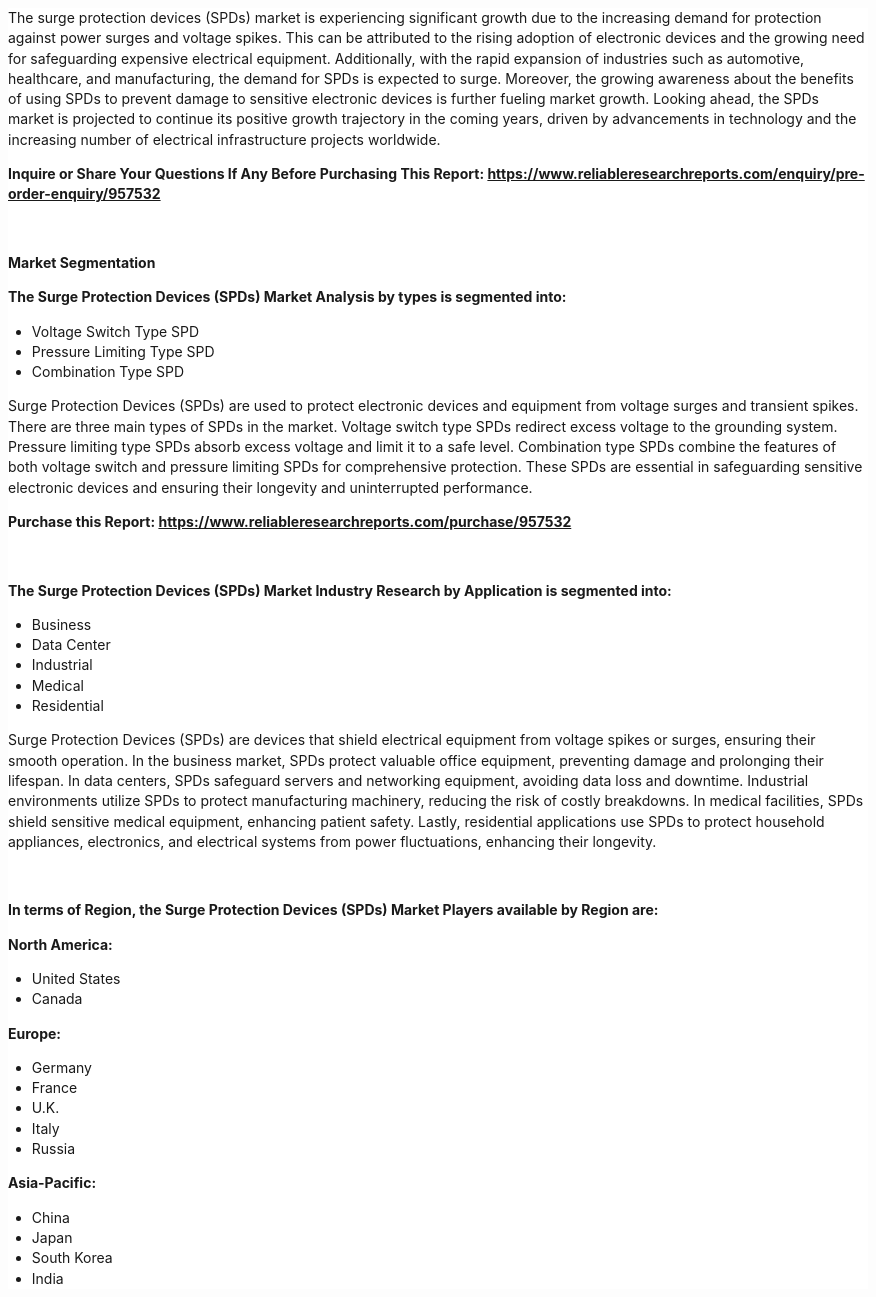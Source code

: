 <p><p>The surge protection devices (SPDs) market is experiencing significant growth due to the increasing demand for protection against power surges and voltage spikes. This can be attributed to the rising adoption of electronic devices and the growing need for safeguarding expensive electrical equipment. Additionally, with the rapid expansion of industries such as automotive, healthcare, and manufacturing, the demand for SPDs is expected to surge. Moreover, the growing awareness about the benefits of using SPDs to prevent damage to sensitive electronic devices is further fueling market growth. Looking ahead, the SPDs market is projected to continue its positive growth trajectory in the coming years, driven by advancements in technology and the increasing number of electrical infrastructure projects worldwide.</p></p>
<p><strong>Inquire or Share Your Questions If Any Before Purchasing This Report: <a href="https://www.reliableresearchreports.com/enquiry/pre-order-enquiry/957532">https://www.reliableresearchreports.com/enquiry/pre-order-enquiry/957532</a></strong></p>
<p>&nbsp;</p>
<p><strong>Market Segmentation</strong></p>
<p><strong>The Surge Protection Devices (SPDs) Market Analysis by types is segmented into:</strong></p>
<p><ul><li>Voltage Switch Type SPD</li><li>Pressure Limiting Type SPD</li><li>Combination Type SPD</li></ul></p>
<p><p>Surge Protection Devices (SPDs) are used to protect electronic devices and equipment from voltage surges and transient spikes. There are three main types of SPDs in the market. Voltage switch type SPDs redirect excess voltage to the grounding system. Pressure limiting type SPDs absorb excess voltage and limit it to a safe level. Combination type SPDs combine the features of both voltage switch and pressure limiting SPDs for comprehensive protection. These SPDs are essential in safeguarding sensitive electronic devices and ensuring their longevity and uninterrupted performance.</p></p>
<p><strong>Purchase this Report:&nbsp;<a href="https://www.reliableresearchreports.com/purchase/957532">https://www.reliableresearchreports.com/purchase/957532</a></strong></p>
<p>&nbsp;</p>
<p><strong>The Surge Protection Devices (SPDs) Market Industry Research by Application is segmented into:</strong></p>
<p><ul><li>Business</li><li>Data Center</li><li>Industrial</li><li>Medical</li><li>Residential</li></ul></p>
<p><p>Surge Protection Devices (SPDs) are devices that shield electrical equipment from voltage spikes or surges, ensuring their smooth operation. In the business market, SPDs protect valuable office equipment, preventing damage and prolonging their lifespan. In data centers, SPDs safeguard servers and networking equipment, avoiding data loss and downtime. Industrial environments utilize SPDs to protect manufacturing machinery, reducing the risk of costly breakdowns. In medical facilities, SPDs shield sensitive medical equipment, enhancing patient safety. Lastly, residential applications use SPDs to protect household appliances, electronics, and electrical systems from power fluctuations, enhancing their longevity.</p></p>
<p>&nbsp;</p>
<p><strong>In terms of Region, the Surge Protection Devices (SPDs) Market Players available by Region are:</strong></p>
<p>
    <p> <strong> North America: </strong>
        <ul>
            <li>United States</li>
            <li>Canada</li>
        </ul>
        </p> 
    <p> <strong> Europe: </strong>
        <ul>
            <li>Germany</li>
            <li>France</li>
            <li>U.K.</li>
            <li>Italy</li>
            <li>Russia</li>
        </ul>
        </p> 
    <p> <strong> Asia-Pacific: </strong>
        <ul>
            <li>China</li>
            <li>Japan</li>
            <li>South Korea</li>
            <li>India</li>